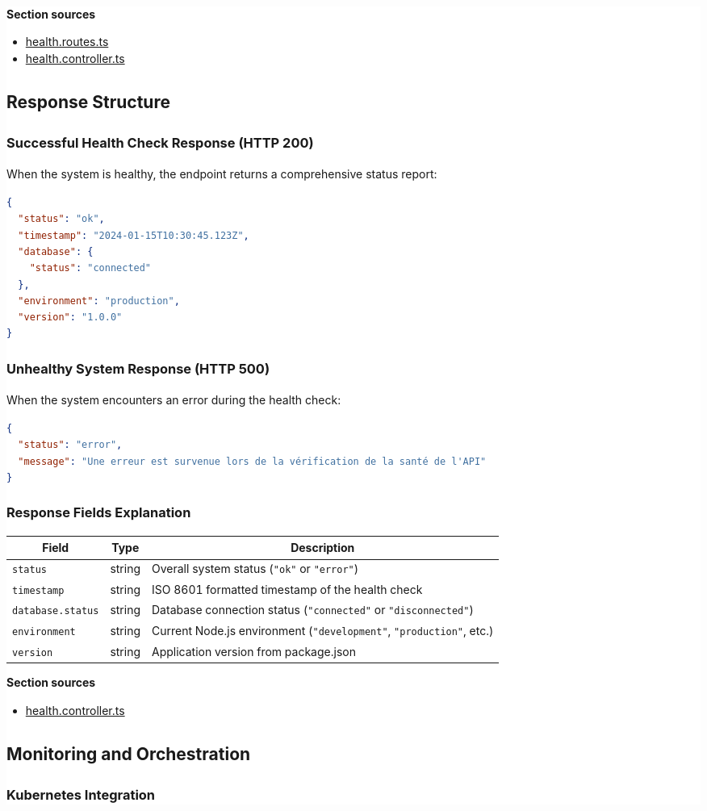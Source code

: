 **Section sources**
- [health.routes.ts](file://api-fastify/src/routes/health.routes.ts#L1-L12)
- [health.controller.ts](file://api-fastify/src/controllers/health.controller.ts#L1-L32)

## Response Structure

### Successful Health Check Response (HTTP 200)

When the system is healthy, the endpoint returns a comprehensive status report:

```json
{
  "status": "ok",
  "timestamp": "2024-01-15T10:30:45.123Z",
  "database": {
    "status": "connected"
  },
  "environment": "production",
  "version": "1.0.0"
}
```

### Unhealthy System Response (HTTP 500)

When the system encounters an error during the health check:

```json
{
  "status": "error",
  "message": "Une erreur est survenue lors de la vérification de la santé de l'API"
}
```

### Response Fields Explanation

| Field | Type | Description |
|-------|------|-------------|
| `status` | string | Overall system status (`"ok"` or `"error"`) |
| `timestamp` | string | ISO 8601 formatted timestamp of the health check |
| `database.status` | string | Database connection status (`"connected"` or `"disconnected"`) |
| `environment` | string | Current Node.js environment (`"development"`, `"production"`, etc.) |
| `version` | string | Application version from package.json |

**Section sources**
- [health.controller.ts](file://api-fastify/src/controllers/health.controller.ts#L16-L31)

## Monitoring and Orchestration

### Kubernetes Integration
